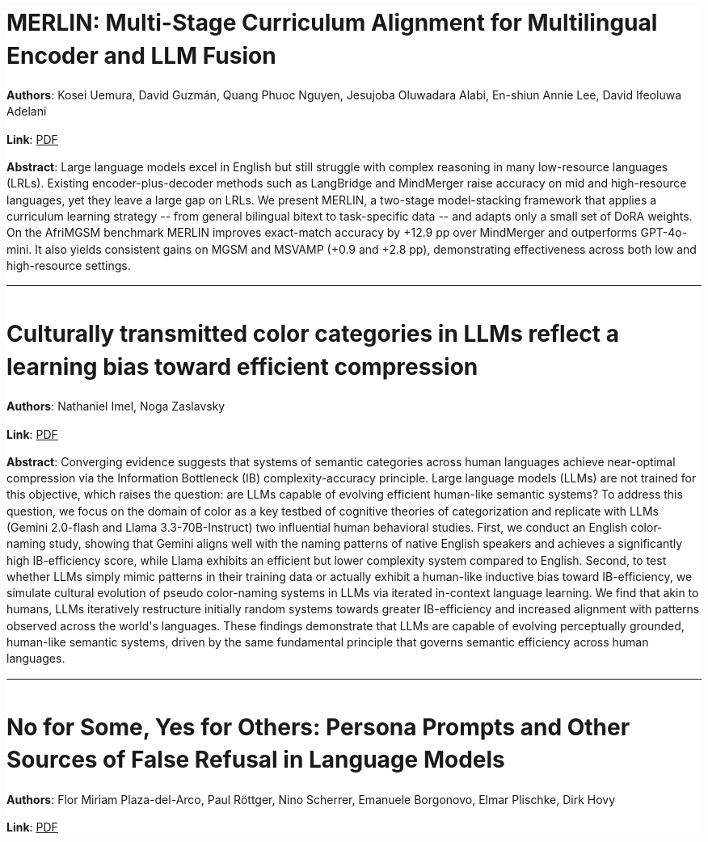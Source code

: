 # MERLIN: Multi-Stage Curriculum Alignment for Multilingual Encoder and LLM Fusion 

**Authors**: Kosei Uemura, David Guzmán, Quang Phuoc Nguyen, Jesujoba Oluwadara Alabi, En-shiun Annie Lee, David Ifeoluwa Adelani  

**Link**: [PDF](https://arxiv.org/pdf/2509.08105)  

**Abstract**: Large language models excel in English but still struggle with complex reasoning in many low-resource languages (LRLs). Existing encoder-plus-decoder methods such as LangBridge and MindMerger raise accuracy on mid and high-resource languages, yet they leave a large gap on LRLs. We present MERLIN, a two-stage model-stacking framework that applies a curriculum learning strategy -- from general bilingual bitext to task-specific data -- and adapts only a small set of DoRA weights. On the AfriMGSM benchmark MERLIN improves exact-match accuracy by +12.9 pp over MindMerger and outperforms GPT-4o-mini. It also yields consistent gains on MGSM and MSVAMP (+0.9 and +2.8 pp), demonstrating effectiveness across both low and high-resource settings. 

---
# Culturally transmitted color categories in LLMs reflect a learning bias toward efficient compression 

**Authors**: Nathaniel Imel, Noga Zaslavsky  

**Link**: [PDF](https://arxiv.org/pdf/2509.08093)  

**Abstract**: Converging evidence suggests that systems of semantic categories across human languages achieve near-optimal compression via the Information Bottleneck (IB) complexity-accuracy principle. Large language models (LLMs) are not trained for this objective, which raises the question: are LLMs capable of evolving efficient human-like semantic systems? To address this question, we focus on the domain of color as a key testbed of cognitive theories of categorization and replicate with LLMs (Gemini 2.0-flash and Llama 3.3-70B-Instruct) two influential human behavioral studies. First, we conduct an English color-naming study, showing that Gemini aligns well with the naming patterns of native English speakers and achieves a significantly high IB-efficiency score, while Llama exhibits an efficient but lower complexity system compared to English. Second, to test whether LLMs simply mimic patterns in their training data or actually exhibit a human-like inductive bias toward IB-efficiency, we simulate cultural evolution of pseudo color-naming systems in LLMs via iterated in-context language learning. We find that akin to humans, LLMs iteratively restructure initially random systems towards greater IB-efficiency and increased alignment with patterns observed across the world's languages. These findings demonstrate that LLMs are capable of evolving perceptually grounded, human-like semantic systems, driven by the same fundamental principle that governs semantic efficiency across human languages. 

---
# No for Some, Yes for Others: Persona Prompts and Other Sources of False Refusal in Language Models 

**Authors**: Flor Miriam Plaza-del-Arco, Paul Röttger, Nino Scherrer, Emanuele Borgonovo, Elmar Plischke, Dirk Hovy  

**Link**: [PDF](https://arxiv.org/pdf/2509.08075)  
